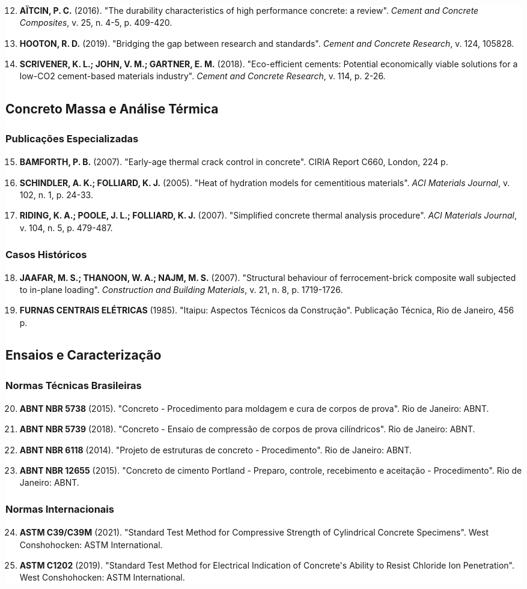 12. **AÏTCIN, P. C.** (2016). "The durability characteristics of high performance concrete: a review". *Cement and Concrete Composites*, v. 25, n. 4-5, p. 409-420.

13. **HOOTON, R. D.** (2019). "Bridging the gap between research and standards". *Cement and Concrete Research*, v. 124, 105828.

14. **SCRIVENER, K. L.; JOHN, V. M.; GARTNER, E. M.** (2018). "Eco-efficient cements: Potential economically viable solutions for a low-CO2 cement-based materials industry". *Cement and Concrete Research*, v. 114, p. 2-26.

## Concreto Massa e Análise Térmica

### Publicações Especializadas

15. **BAMFORTH, P. B.** (2007). "Early-age thermal crack control in concrete". CIRIA Report C660, London, 224 p.

16. **SCHINDLER, A. K.; FOLLIARD, K. J.** (2005). "Heat of hydration models for cementitious materials". *ACI Materials Journal*, v. 102, n. 1, p. 24-33.

17. **RIDING, K. A.; POOLE, J. L.; FOLLIARD, K. J.** (2007). "Simplified concrete thermal analysis procedure". *ACI Materials Journal*, v. 104, n. 5, p. 479-487.

### Casos Históricos

18. **JAAFAR, M. S.; THANOON, W. A.; NAJM, M. S.** (2007). "Structural behaviour of ferrocement-brick composite wall subjected to in-plane loading". *Construction and Building Materials*, v. 21, n. 8, p. 1719-1726.

19. **FURNAS CENTRAIS ELÉTRICAS** (1985). "Itaipu: Aspectos Técnicos da Construção". Publicação Técnica, Rio de Janeiro, 456 p.

## Ensaios e Caracterização

### Normas Técnicas Brasileiras

20. **ABNT NBR 5738** (2015). "Concreto - Procedimento para moldagem e cura de corpos de prova". Rio de Janeiro: ABNT.

21. **ABNT NBR 5739** (2018). "Concreto - Ensaio de compressão de corpos de prova cilíndricos". Rio de Janeiro: ABNT.

22. **ABNT NBR 6118** (2014). "Projeto de estruturas de concreto - Procedimento". Rio de Janeiro: ABNT.

23. **ABNT NBR 12655** (2015). "Concreto de cimento Portland - Preparo, controle, recebimento e aceitação - Procedimento". Rio de Janeiro: ABNT.

### Normas Internacionais

24. **ASTM C39/C39M** (2021). "Standard Test Method for Compressive Strength of Cylindrical Concrete Specimens". West Conshohocken: ASTM International.

25. **ASTM C1202** (2019). "Standard Test Method for Electrical Indication of Concrete's Ability to Resist Chloride Ion Penetration". West Conshohocken: ASTM International.
